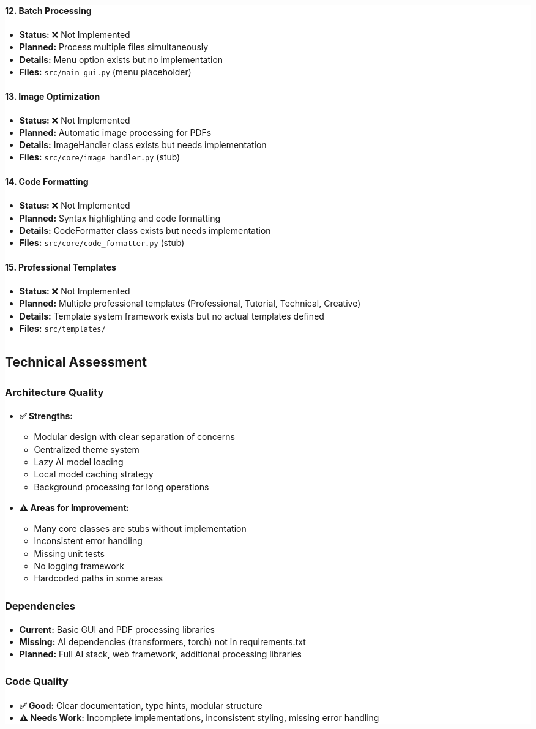 #### 12. Batch Processing
- **Status:** ❌ Not Implemented
- **Planned:** Process multiple files simultaneously
- **Details:** Menu option exists but no implementation
- **Files:** `src/main_gui.py` (menu placeholder)

#### 13. Image Optimization
- **Status:** ❌ Not Implemented
- **Planned:** Automatic image processing for PDFs
- **Details:** ImageHandler class exists but needs implementation
- **Files:** `src/core/image_handler.py` (stub)

#### 14. Code Formatting
- **Status:** ❌ Not Implemented
- **Planned:** Syntax highlighting and code formatting
- **Details:** CodeFormatter class exists but needs implementation
- **Files:** `src/core/code_formatter.py` (stub)

#### 15. Professional Templates
- **Status:** ❌ Not Implemented
- **Planned:** Multiple professional templates (Professional, Tutorial, Technical, Creative)
- **Details:** Template system framework exists but no actual templates defined
- **Files:** `src/templates/`

## Technical Assessment

### Architecture Quality
- **✅ Strengths:**
  - Modular design with clear separation of concerns
  - Centralized theme system
  - Lazy AI model loading
  - Local model caching strategy
  - Background processing for long operations

- **⚠️ Areas for Improvement:**
  - Many core classes are stubs without implementation
  - Inconsistent error handling
  - Missing unit tests
  - No logging framework
  - Hardcoded paths in some areas

### Dependencies
- **Current:** Basic GUI and PDF processing libraries
- **Missing:** AI dependencies (transformers, torch) not in requirements.txt
- **Planned:** Full AI stack, web framework, additional processing libraries

### Code Quality
- **✅ Good:** Clear documentation, type hints, modular structure
- **⚠️ Needs Work:** Incomplete implementations, inconsistent styling, missing error handling
